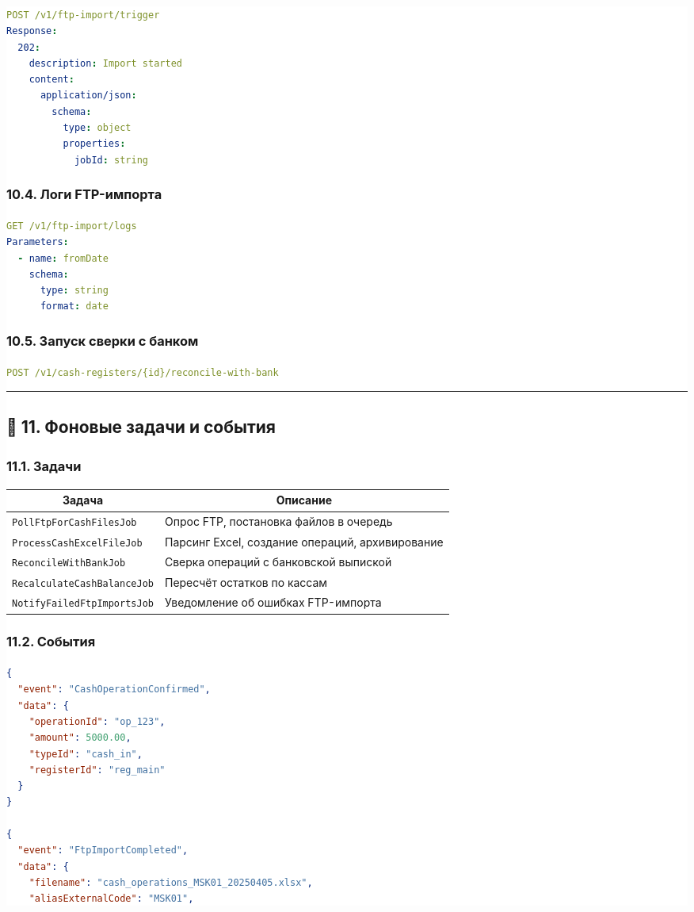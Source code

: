 ```yaml
POST /v1/ftp-import/trigger
Response:
  202:
    description: Import started
    content:
      application/json:
        schema:
          type: object
          properties:
            jobId: string
```

### 10.4. Логи FTP-импорта

```yaml
GET /v1/ftp-import/logs
Parameters:
  - name: fromDate
    schema:
      type: string
      format: date
```

### 10.5. Запуск сверки с банком

```yaml
POST /v1/cash-registers/{id}/reconcile-with-bank
```

---

## 🔄 11. Фоновые задачи и события

### 11.1. Задачи

| Задача                     | Описание |
|----------------------------|----------|
| `PollFtpForCashFilesJob`   | Опрос FTP, постановка файлов в очередь |
| `ProcessCashExcelFileJob`  | Парсинг Excel, создание операций, архивирование |
| `ReconcileWithBankJob`     | Сверка операций с банковской выпиской |
| `RecalculateCashBalanceJob`| Пересчёт остатков по кассам |
| `NotifyFailedFtpImportsJob`| Уведомление об ошибках FTP-импорта |

### 11.2. События

```json
{
  "event": "CashOperationConfirmed",
  "data": {
    "operationId": "op_123",
    "amount": 5000.00,
    "typeId": "cash_in",
    "registerId": "reg_main"
  }
}

{
  "event": "FtpImportCompleted",
  "data": {
    "filename": "cash_operations_MSK01_20250405.xlsx",
    "aliasExternalCode": "MSK01",
```